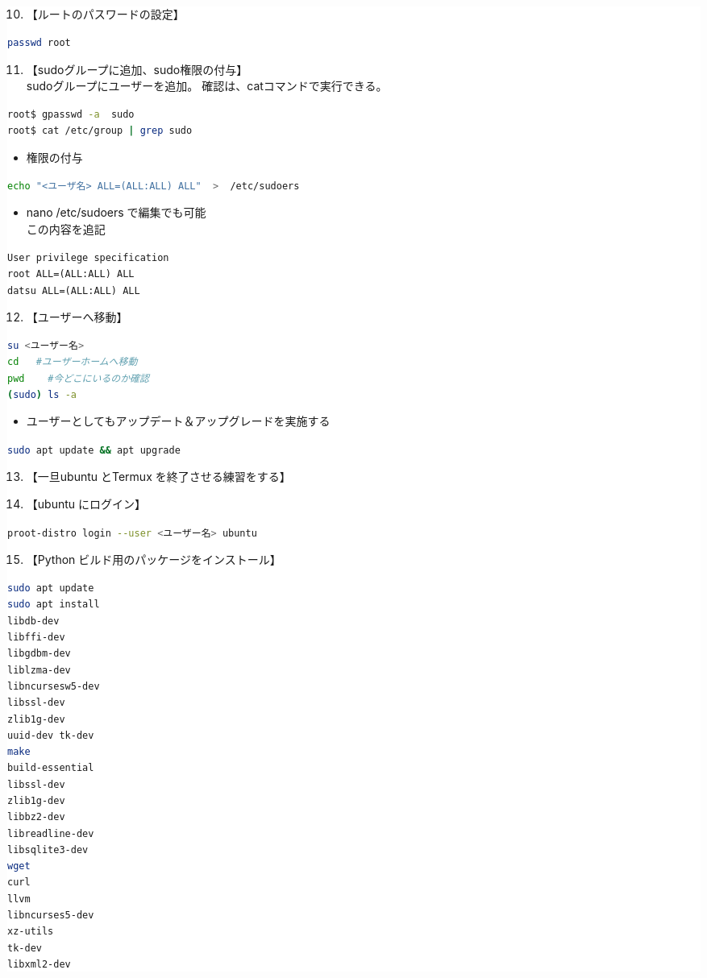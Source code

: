 10. 【ルートのパスワードの設定】
```bash
passwd root
```

11. 【sudoグループに追加、sudo権限の付与】  
sudoグループにユーザーを追加。
確認は、catコマンドで実行できる。
```bash
root$ gpasswd -a  sudo
root$ cat /etc/group | grep sudo
```
- 権限の付与
```bash
echo "<ユーザ名> ALL=(ALL:ALL) ALL"  >  /etc/sudoers
```
- nano /etc/sudoers で編集でも可能  
この内容を追記  
```txt
User privilege specification
root ALL=(ALL:ALL) ALL  
datsu ALL=(ALL:ALL) ALL   
```

12. 【ユーザーへ移動】
```bash
su <ユーザー名>
cd   #ユーザーホームへ移動
pwd    #今どこにいるのか確認
(sudo) ls -a
```
- ユーザーとしてもアップデート＆アップグレードを実施する
```bash
sudo apt update && apt upgrade
```

13. 【一旦ubuntu とTermux を終了させる練習をする】

14. 【ubuntu にログイン】
```bash
proot-distro login --user <ユーザー名> ubuntu    
```

15. 【Python ビルド用のパッケージをインストール】
```bash
sudo apt update
sudo apt install
libdb-dev
libffi-dev
libgdbm-dev
liblzma-dev
libncursesw5-dev
libssl-dev
zlib1g-dev
uuid-dev tk-dev
make
build-essential
libssl-dev
zlib1g-dev  
libbz2-dev
libreadline-dev
libsqlite3-dev
wget
curl
llvm
libncurses5-dev
xz-utils
tk-dev
libxml2-dev
```